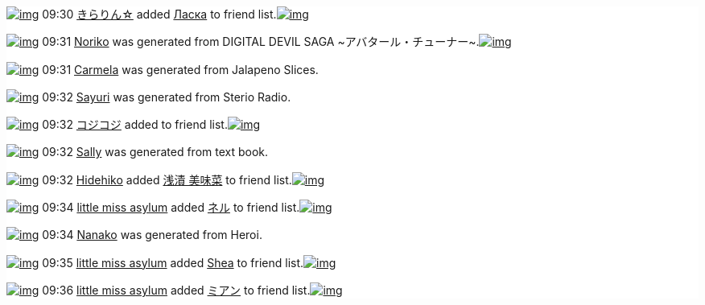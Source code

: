 [![img](http://img802.imageshack.us/img802/3852/mp8f.png)](http://www.barcodekanojo.com/user/401295/%E3%81%8D%E3%82%89%E3%82%8A%E3%82%93%E2%98%86) 09:30 [きらりん☆](http://www.barcodekanojo.com/user/401295/%E3%81%8D%E3%82%89%E3%82%8A%E3%82%93%E2%98%86) added [Ласка](http://www.barcodekanojo.com/kanojo/2564237/%D0%9B%D0%B0%D1%81%D0%BA%D0%B0) to friend list.[![img](http://kacdn09.appspot.com/4707017063137280/3ebe.png)](http://www.barcodekanojo.com/kanojo/2564237/%D0%9B%D0%B0%D1%81%D0%BA%D0%B0)

[![img](http://kacdn05.appspot.com/6416630674358272/5c29.png)](http://www.barcodekanojo.com/kanojo/2830925/Noriko) 09:31 [Noriko](http://www.barcodekanojo.com/kanojo/2830925/Noriko) was generated from DIGITAL DEVIL SAGA ~アバタール・チューナー~.[![img](http://kacdn10.appspot.com/5675788812681216/4365.jpg)](http://www.barcodekanojo.com/product_images/barcode/5418932/1393893020/DIGITAL%20DEVIL%20SAGA%20%7E%E3%82%A2%E3%83%90%E3%82%BF%E3%83%BC%E3%83%AB%E3%83%BB%E3%83%81%E3%83%A5%E3%83%BC%E3%83%8A%E3%83%BC%7E.jpg)

[![img](http://kacdn08.appspot.com/5578109982081024/f410.png)](http://www.barcodekanojo.com/kanojo/2830926/Carmela) 09:31 [Carmela](http://www.barcodekanojo.com/kanojo/2830926/Carmela) was generated from Jalapeno Slices.

[![img](http://kacdn10.appspot.com/5999101602693120/b3c2.png)](http://www.barcodekanojo.com/kanojo/2830927/Sayuri) 09:32 [Sayuri](http://www.barcodekanojo.com/kanojo/2830927/Sayuri) was generated from Sterio Radio.

[![img](http://img22.imageshack.us/img22/3198/7td7.jpg)](http://www.barcodekanojo.com/user/201286/%E3%82%B3%E3%82%B8%E3%82%B3%E3%82%B8) 09:32 [コジコジ](http://www.barcodekanojo.com/user/201286/%E3%82%B3%E3%82%B8%E3%82%B3%E3%82%B8) added [ ](http://www.barcodekanojo.com/kanojo/2726928/%20) to friend list.[![img](http://kacdn04.appspot.com/4914231786864640/31b1.png)](http://www.barcodekanojo.com/kanojo/2726928/%20)

[![img](http://kacdn03.appspot.com/6224874880106496/e2c3.png)](http://www.barcodekanojo.com/kanojo/2830928/Sally) 09:32 [Sally](http://www.barcodekanojo.com/kanojo/2830928/Sally) was generated from text book.

[![img](http://kacdn01.appspot.com/5078987806081024/388f.jpg)](http://www.barcodekanojo.com/user/442878/Hidehiko) 09:32 [Hidehiko](http://www.barcodekanojo.com/user/442878/Hidehiko) added [浅漬 美味菜](http://www.barcodekanojo.com/kanojo/229202/%E6%B5%85%E6%BC%AC%20%E7%BE%8E%E5%91%B3%E8%8F%9C) to friend list.[![img](http://kacdn07.appspot.com/5353916178890752/c02a.png)](http://www.barcodekanojo.com/kanojo/229202/%E6%B5%85%E6%BC%AC%20%E7%BE%8E%E5%91%B3%E8%8F%9C)

[![img](http://img691.imageshack.us/img691/9722/vohd.jpg)](http://www.barcodekanojo.com/user/431129/little%20miss%20asylum) 09:34 [little miss asylum](http://www.barcodekanojo.com/user/431129/little%20miss%20asylum) added [ネル](http://www.barcodekanojo.com/kanojo/5670/%E3%83%8D%E3%83%AB) to friend list.[![img](http://kacdn09.appspot.com/6052050496389120/b33c.png)](http://www.barcodekanojo.com/kanojo/5670/%E3%83%8D%E3%83%AB)

[![img](http://kacdn09.appspot.com/6444056724897792/3de9.png)](http://www.barcodekanojo.com/kanojo/2830929/Nanako) 09:34 [Nanako](http://www.barcodekanojo.com/kanojo/2830929/Nanako) was generated from Heroi.

[![img](http://img691.imageshack.us/img691/9722/vohd.jpg)](http://www.barcodekanojo.com/user/431129/little%20miss%20asylum) 09:35 [little miss asylum](http://www.barcodekanojo.com/user/431129/little%20miss%20asylum) added [Shea](http://www.barcodekanojo.com/kanojo/2615986/Shea) to friend list.[![img](http://kacdn05.appspot.com/4576966258720768/ebe2.png)](http://www.barcodekanojo.com/kanojo/2615986/Shea)

[![img](http://img691.imageshack.us/img691/9722/vohd.jpg)](http://www.barcodekanojo.com/user/431129/little%20miss%20asylum) 09:36 [little miss asylum](http://www.barcodekanojo.com/user/431129/little%20miss%20asylum) added [ミアン](http://www.barcodekanojo.com/kanojo/2451142/%E3%83%9F%E3%82%A2%E3%83%B3) to friend list.[![img](http://kacdn07.appspot.com/5270353295179776/6b60.png)](http://www.barcodekanojo.com/kanojo/2451142/%E3%83%9F%E3%82%A2%E3%83%B3)
